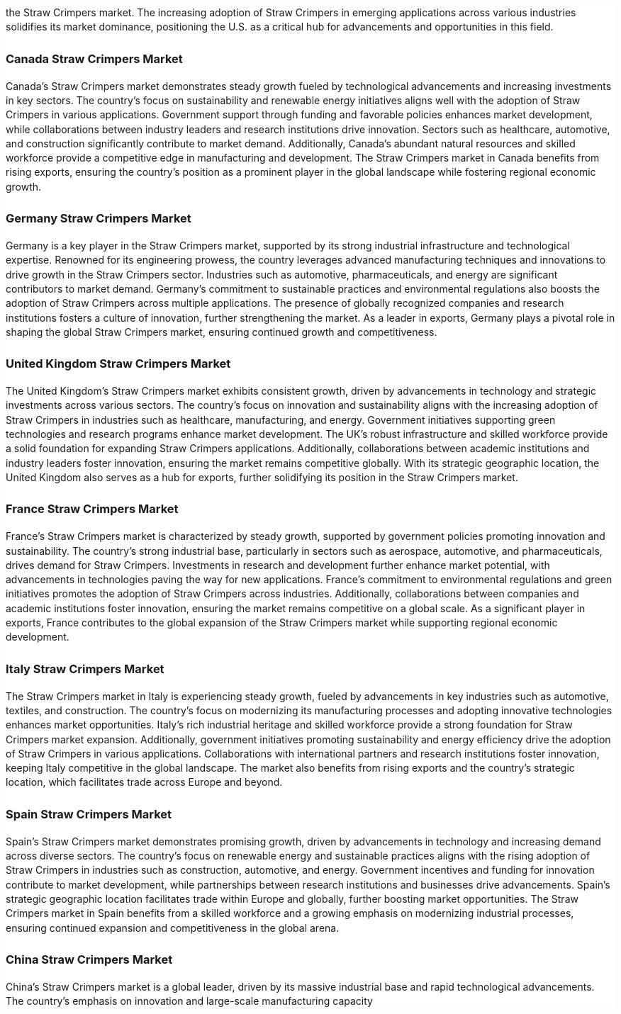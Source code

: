 the Straw Crimpers market. The increasing adoption of Straw Crimpers in emerging applications across various industries solidifies its market dominance, positioning the U.S. as a critical hub for advancements and opportunities in this field.</p><h3>Canada Straw Crimpers Market</h3><p>Canada&rsquo;s Straw Crimpers market demonstrates steady growth fueled by technological advancements and increasing investments in key sectors. The country&rsquo;s focus on sustainability and renewable energy initiatives aligns well with the adoption of Straw Crimpers in various applications. Government support through funding and favorable policies enhances market development, while collaborations between industry leaders and research institutions drive innovation. Sectors such as healthcare, automotive, and construction significantly contribute to market demand. Additionally, Canada&rsquo;s abundant natural resources and skilled workforce provide a competitive edge in manufacturing and development. The Straw Crimpers market in Canada benefits from rising exports, ensuring the country&rsquo;s position as a prominent player in the global landscape while fostering regional economic growth.</p><h3>Germany Straw Crimpers Market</h3><p>Germany is a key player in the Straw Crimpers market, supported by its strong industrial infrastructure and technological expertise. Renowned for its engineering prowess, the country leverages advanced manufacturing techniques and innovations to drive growth in the Straw Crimpers sector. Industries such as automotive, pharmaceuticals, and energy are significant contributors to market demand. Germany&rsquo;s commitment to sustainable practices and environmental regulations also boosts the adoption of Straw Crimpers across multiple applications. The presence of globally recognized companies and research institutions fosters a culture of innovation, further strengthening the market. As a leader in exports, Germany plays a pivotal role in shaping the global Straw Crimpers market, ensuring continued growth and competitiveness.</p><h3>United Kingdom Straw Crimpers Market</h3><p>The United Kingdom&rsquo;s Straw Crimpers market exhibits consistent growth, driven by advancements in technology and strategic investments across various sectors. The country&rsquo;s focus on innovation and sustainability aligns with the increasing adoption of Straw Crimpers in industries such as healthcare, manufacturing, and energy. Government initiatives supporting green technologies and research programs enhance market development. The UK&rsquo;s robust infrastructure and skilled workforce provide a solid foundation for expanding Straw Crimpers applications. Additionally, collaborations between academic institutions and industry leaders foster innovation, ensuring the market remains competitive globally. With its strategic geographic location, the United Kingdom also serves as a hub for exports, further solidifying its position in the Straw Crimpers market.</p><h3>France Straw Crimpers Market</h3><p>France&rsquo;s Straw Crimpers market is characterized by steady growth, supported by government policies promoting innovation and sustainability. The country&rsquo;s strong industrial base, particularly in sectors such as aerospace, automotive, and pharmaceuticals, drives demand for Straw Crimpers. Investments in research and development further enhance market potential, with advancements in technologies paving the way for new applications. France&rsquo;s commitment to environmental regulations and green initiatives promotes the adoption of Straw Crimpers across industries. Additionally, collaborations between companies and academic institutions foster innovation, ensuring the market remains competitive on a global scale. As a significant player in exports, France contributes to the global expansion of the Straw Crimpers market while supporting regional economic development.</p><h3>Italy Straw Crimpers Market</h3><p>The Straw Crimpers market in Italy is experiencing steady growth, fueled by advancements in key industries such as automotive, textiles, and construction. The country&rsquo;s focus on modernizing its manufacturing processes and adopting innovative technologies enhances market opportunities. Italy&rsquo;s rich industrial heritage and skilled workforce provide a strong foundation for Straw Crimpers market expansion. Additionally, government initiatives promoting sustainability and energy efficiency drive the adoption of Straw Crimpers in various applications. Collaborations with international partners and research institutions foster innovation, keeping Italy competitive in the global landscape. The market also benefits from rising exports and the country&rsquo;s strategic location, which facilitates trade across Europe and beyond.</p><h3>Spain Straw Crimpers Market</h3><p>Spain&rsquo;s Straw Crimpers market demonstrates promising growth, driven by advancements in technology and increasing demand across diverse sectors. The country&rsquo;s focus on renewable energy and sustainable practices aligns with the rising adoption of Straw Crimpers in industries such as construction, automotive, and energy. Government incentives and funding for innovation contribute to market development, while partnerships between research institutions and businesses drive advancements. Spain&rsquo;s strategic geographic location facilitates trade within Europe and globally, further boosting market opportunities. The Straw Crimpers market in Spain benefits from a skilled workforce and a growing emphasis on modernizing industrial processes, ensuring continued expansion and competitiveness in the global arena.</p><h3>China Straw Crimpers Market</h3><p>China&rsquo;s Straw Crimpers market is a global leader, driven by its massive industrial base and rapid technological advancements. The country&rsquo;s emphasis on innovation and large-scale manufacturing capacity